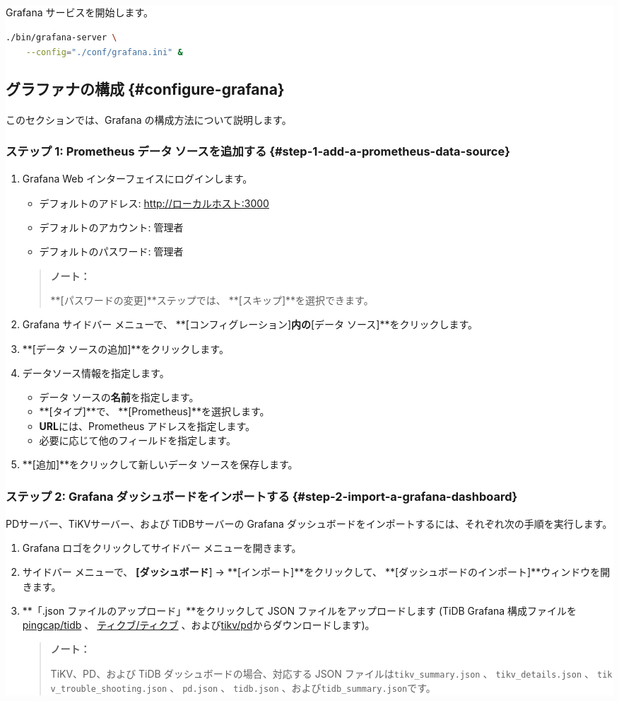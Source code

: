 
Grafana サービスを開始します。


```bash
./bin/grafana-server \
    --config="./conf/grafana.ini" &
```

## グラファナの構成 {#configure-grafana}

このセクションでは、Grafana の構成方法について説明します。

### ステップ 1: Prometheus データ ソースを追加する {#step-1-add-a-prometheus-data-source}

1.  Grafana Web インターフェイスにログインします。

    -   デフォルトのアドレス: [http://ローカルホスト:3000](http://localhost:3000)

    -   デフォルトのアカウント: 管理者

    -   デフォルトのパスワード: 管理者

    > **ノート：**
    >
    > **[パスワードの変更]**ステップでは、 **[スキップ]**を選択できます。

2.  Grafana サイドバー メニューで、 **[コンフィグレーション]**内の**[データ ソース]**をクリックします。

3.  **[データ ソースの追加]**をクリックします。

4.  データソース情報を指定します。

    -   データ ソースの**名前**を指定します。
    -   **[タイプ]**で、 **[Prometheus]**を選択します。
    -   **URL**には、Prometheus アドレスを指定します。
    -   必要に応じて他のフィールドを指定します。

5.  **[追加]**をクリックして新しいデータ ソースを保存します。

### ステップ 2: Grafana ダッシュボードをインポートする {#step-2-import-a-grafana-dashboard}

PDサーバー、TiKVサーバー、および TiDBサーバーの Grafana ダッシュボードをインポートするには、それぞれ次の手順を実行します。

1.  Grafana ロゴをクリックしてサイドバー メニューを開きます。

2.  サイドバー メニューで、 **[ダッシュボード**] -&gt; **[インポート]**をクリックして、 **[ダッシュボードのインポート]**ウィンドウを開きます。

3.  **「.json ファイルのアップロード」**をクリックして JSON ファイルをアップロードします (TiDB Grafana 構成ファイルを[pingcap/tidb](https://github.com/pingcap/tidb/tree/master/metrics/grafana) 、 [ティクブ/ティクブ](https://github.com/tikv/tikv/tree/master/metrics/grafana) 、および[tikv/pd](https://github.com/tikv/pd/tree/master/metrics/grafana)からダウンロードします)。

    > **ノート：**
    >
    > TiKV、PD、および TiDB ダッシュボードの場合、対応する JSON ファイルは`tikv_summary.json` 、 `tikv_details.json` 、 `tikv_trouble_shooting.json` 、 `pd.json` 、 `tidb.json` 、および`tidb_summary.json`です。
